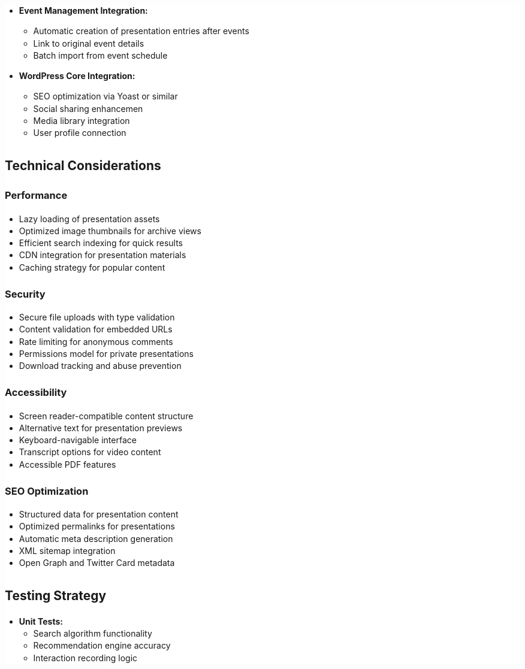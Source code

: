 * **Event Management Integration:**
  * Automatic creation of presentation entries after events
  * Link to original event details
  * Batch import from event schedule

* **WordPress Core Integration:**
  * SEO optimization via Yoast or similar
  * Social sharing enhancemen
  * Media library integration
  * User profile connection

## Technical Considerations

### Performance

* Lazy loading of presentation assets
* Optimized image thumbnails for archive views
* Efficient search indexing for quick results
* CDN integration for presentation materials
* Caching strategy for popular content

### Security

* Secure file uploads with type validation
* Content validation for embedded URLs
* Rate limiting for anonymous comments
* Permissions model for private presentations
* Download tracking and abuse prevention

### Accessibility

* Screen reader-compatible content structure
* Alternative text for presentation previews
* Keyboard-navigable interface
* Transcript options for video content
* Accessible PDF features

### SEO Optimization

* Structured data for presentation content
* Optimized permalinks for presentations
* Automatic meta description generation
* XML sitemap integration
* Open Graph and Twitter Card metadata

## Testing Strategy

* **Unit Tests:**
  * Search algorithm functionality
  * Recommendation engine accuracy
  * Interaction recording logic
